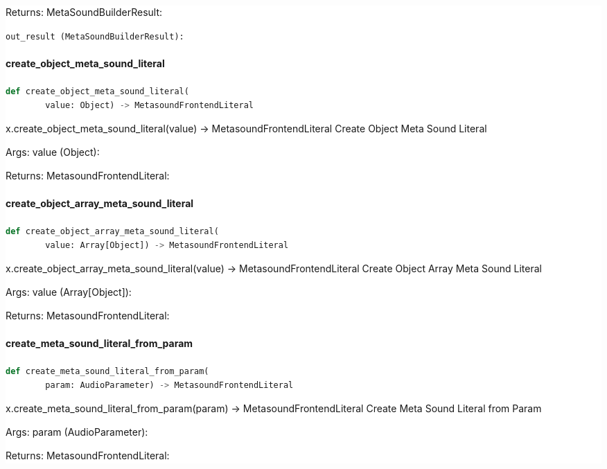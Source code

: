 Returns:
    MetaSoundBuilderResult: 

    out_result (MetaSoundBuilderResult):

<a id="unreal.MetaSoundBuilderSubsystem.create_object_meta_sound_literal"></a>

#### create_object_meta_sound_literal

```python
def create_object_meta_sound_literal(
        value: Object) -> MetasoundFrontendLiteral
```

x.create_object_meta_sound_literal(value) -> MetasoundFrontendLiteral
Create Object Meta Sound Literal

Args:
    value (Object): 

Returns:
    MetasoundFrontendLiteral:

<a id="unreal.MetaSoundBuilderSubsystem.create_object_array_meta_sound_literal"></a>

#### create_object_array_meta_sound_literal

```python
def create_object_array_meta_sound_literal(
        value: Array[Object]) -> MetasoundFrontendLiteral
```

x.create_object_array_meta_sound_literal(value) -> MetasoundFrontendLiteral
Create Object Array Meta Sound Literal

Args:
    value (Array[Object]): 

Returns:
    MetasoundFrontendLiteral:

<a id="unreal.MetaSoundBuilderSubsystem.create_meta_sound_literal_from_param"></a>

#### create_meta_sound_literal_from_param

```python
def create_meta_sound_literal_from_param(
        param: AudioParameter) -> MetasoundFrontendLiteral
```

x.create_meta_sound_literal_from_param(param) -> MetasoundFrontendLiteral
Create Meta Sound Literal from Param

Args:
    param (AudioParameter): 

Returns:
    MetasoundFrontendLiteral:

<a id="unreal.MetaSoundBuilderSubsystem.create_int_meta_sound_literal"></a>
